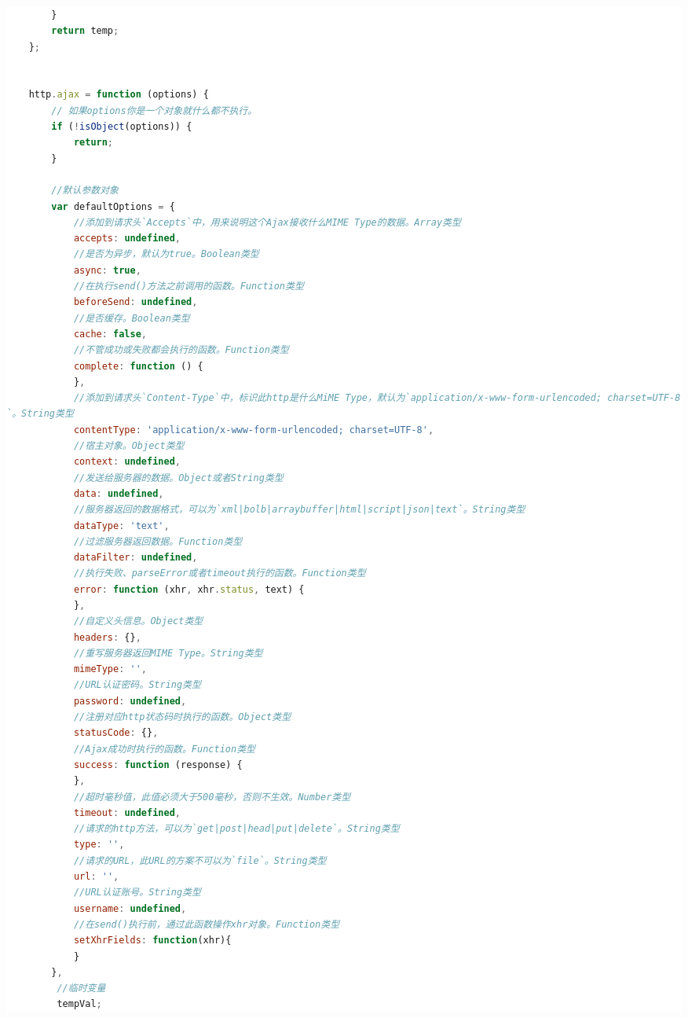 ```js
        }
        return temp;
    };


    http.ajax = function (options) {
        // 如果options你是一个对象就什么都不执行。
        if (!isObject(options)) {
            return;
        }

        //默认参数对象
        var defaultOptions = {
            //添加到请求头`Accepts`中，用来说明这个Ajax接收什么MIME Type的数据。Array类型
            accepts: undefined,
            //是否为异步，默认为true。Boolean类型
            async: true,
            //在执行send()方法之前调用的函数。Function类型
            beforeSend: undefined,
            //是否缓存。Boolean类型
            cache: false,
            //不管成功或失败都会执行的函数。Function类型
            complete: function () {
            },
            //添加到请求头`Content-Type`中，标识此http是什么MiME Type，默认为`application/x-www-form-urlencoded; charset=UTF-8`。String类型
            contentType: 'application/x-www-form-urlencoded; charset=UTF-8',
            //宿主对象。Object类型
            context: undefined,
            //发送给服务器的数据。Object或者String类型
            data: undefined,
            //服务器返回的数据格式，可以为`xml|bolb|arraybuffer|html|script|json|text`。String类型
            dataType: 'text',
            //过滤服务器返回数据。Function类型
            dataFilter: undefined,
            //执行失败、parseError或者timeout执行的函数。Function类型
            error: function (xhr, xhr.status, text) {
            },
            //自定义头信息。Object类型
            headers: {},
            //重写服务器返回MIME Type。String类型
            mimeType: '',
            //URL认证密码。String类型
            password: undefined,
            //注册对应http状态码时执行的函数。Object类型
            statusCode: {},
            //Ajax成功时执行的函数。Function类型
            success: function (response) {
            },
            //超时毫秒值，此值必须大于500毫秒，否则不生效。Number类型
            timeout: undefined,
            //请求的http方法，可以为`get|post|head|put|delete`。String类型
            type: '',
            //请求的URL，此URL的方案不可以为`file`。String类型
            url: '',
            //URL认证账号。String类型
            username: undefined,
            //在send()执行前，通过此函数操作xhr对象。Function类型
            setXhrFields: function(xhr){
            }
        },
         //临时变量
         tempVal;
```